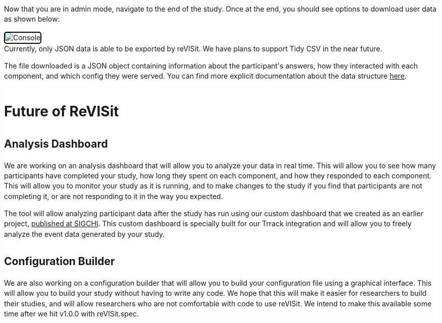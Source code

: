 Now that you are in admin mode, navigate to the end of the study. Once at the end, you should see options to download user data as shown below:

<img src="{{ path }}userdata_step3.jpg" alt="Console" style="border: 2px solid black; border-radius: 5px;">

<div class='info-panel' type='warning'>
    <div class="info-text">
    Currently, only JSON data is able to be exported by reVISit. We have plans to support Tidy CSV in the near future. 
    </div>
</div>

The file downloaded is a JSON object containing information about the participant's answers, how they interacted with each component, and which config they were served. You can find more explicit documentation about the data structure [here](/typedoc/interfaces/ParticipantData.html).

# Future of ReVISit

## Analysis Dashboard

We are working on an analysis dashboard that will allow you to analyze your data in real time. This will allow you to see how many participants have completed your study, how long they spent on each component, and how they responded to each component. This will allow you to monitor your study as it is running, and to make changes to the study if you find that participants are not completing it, or are not responding to it in the way you expected.

The tool will allow analyzing participant data after the study has run using our custom dashboard that we created as an earlier project, [published at SIGCHI](https://vdl.sci.utah.edu/publications/2021_chi_revisit/). This custom dashboard is specially built for our Trrack integration and will allow you to freely analyze the event data generated by your study.

## Configuration Builder

We are also working on a configuration builder that will allow you to build your configuration file using a graphical interface. This will allow you to build your study without having to write any code. We hope that this will make it easier for researchers to build their studies, and will allow researchers who are not comfortable with code to use reVISit. We intend to make this available some time after we hit v1.0.0 with reVISit.spec.
